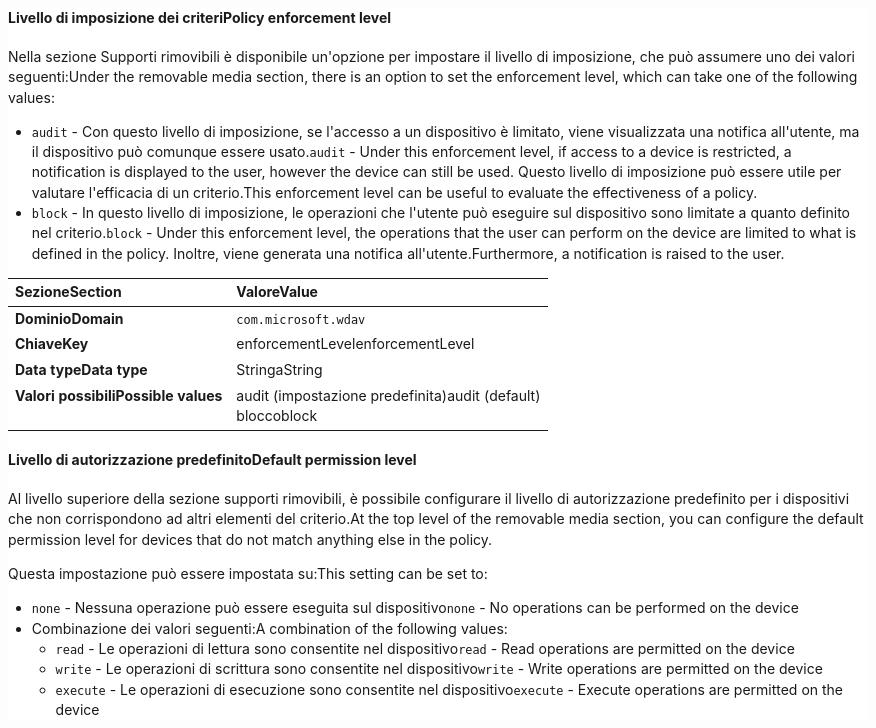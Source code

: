 #### <a name="policy-enforcement-level"></a><span data-ttu-id="4383d-175">Livello di imposizione dei criteri</span><span class="sxs-lookup"><span data-stu-id="4383d-175">Policy enforcement level</span></span>

<span data-ttu-id="4383d-176">Nella sezione Supporti rimovibili è disponibile un'opzione per impostare il livello di imposizione, che può assumere uno dei valori seguenti:</span><span class="sxs-lookup"><span data-stu-id="4383d-176">Under the removable media section, there is an option to set the enforcement level, which can take one of the following values:</span></span>

- <span data-ttu-id="4383d-177">`audit` - Con questo livello di imposizione, se l'accesso a un dispositivo è limitato, viene visualizzata una notifica all'utente, ma il dispositivo può comunque essere usato.</span><span class="sxs-lookup"><span data-stu-id="4383d-177">`audit` - Under this enforcement level, if access to a device is restricted, a notification is displayed to the user, however the device can still be used.</span></span> <span data-ttu-id="4383d-178">Questo livello di imposizione può essere utile per valutare l'efficacia di un criterio.</span><span class="sxs-lookup"><span data-stu-id="4383d-178">This enforcement level can be useful to evaluate the effectiveness of a policy.</span></span>
- <span data-ttu-id="4383d-179">`block` - In questo livello di imposizione, le operazioni che l'utente può eseguire sul dispositivo sono limitate a quanto definito nel criterio.</span><span class="sxs-lookup"><span data-stu-id="4383d-179">`block` - Under this enforcement level, the operations that the user can perform on the device are limited to what is defined in the policy.</span></span> <span data-ttu-id="4383d-180">Inoltre, viene generata una notifica all'utente.</span><span class="sxs-lookup"><span data-stu-id="4383d-180">Furthermore, a notification is raised to the user.</span></span> 

|<span data-ttu-id="4383d-181">Sezione</span><span class="sxs-lookup"><span data-stu-id="4383d-181">Section</span></span>|<span data-ttu-id="4383d-182">Valore</span><span class="sxs-lookup"><span data-stu-id="4383d-182">Value</span></span>|
|:---|:---|
| <span data-ttu-id="4383d-183">**Dominio**</span><span class="sxs-lookup"><span data-stu-id="4383d-183">**Domain**</span></span> | `com.microsoft.wdav` |
| <span data-ttu-id="4383d-184">**Chiave**</span><span class="sxs-lookup"><span data-stu-id="4383d-184">**Key**</span></span> | <span data-ttu-id="4383d-185">enforcementLevel</span><span class="sxs-lookup"><span data-stu-id="4383d-185">enforcementLevel</span></span> |
| <span data-ttu-id="4383d-186">**Data type**</span><span class="sxs-lookup"><span data-stu-id="4383d-186">**Data type**</span></span> | <span data-ttu-id="4383d-187">Stringa</span><span class="sxs-lookup"><span data-stu-id="4383d-187">String</span></span> |
| <span data-ttu-id="4383d-188">**Valori possibili**</span><span class="sxs-lookup"><span data-stu-id="4383d-188">**Possible values**</span></span> | <span data-ttu-id="4383d-189">audit (impostazione predefinita)</span><span class="sxs-lookup"><span data-stu-id="4383d-189">audit (default)</span></span> <br/> <span data-ttu-id="4383d-190">blocco</span><span class="sxs-lookup"><span data-stu-id="4383d-190">block</span></span> |

#### <a name="default-permission-level"></a><span data-ttu-id="4383d-191">Livello di autorizzazione predefinito</span><span class="sxs-lookup"><span data-stu-id="4383d-191">Default permission level</span></span>

<span data-ttu-id="4383d-192">Al livello superiore della sezione supporti rimovibili, è possibile configurare il livello di autorizzazione predefinito per i dispositivi che non corrispondono ad altri elementi del criterio.</span><span class="sxs-lookup"><span data-stu-id="4383d-192">At the top level of the removable media section, you can configure the default permission level for devices that do not match anything else in the policy.</span></span>

<span data-ttu-id="4383d-193">Questa impostazione può essere impostata su:</span><span class="sxs-lookup"><span data-stu-id="4383d-193">This setting can be set to:</span></span>

- <span data-ttu-id="4383d-194">`none` - Nessuna operazione può essere eseguita sul dispositivo</span><span class="sxs-lookup"><span data-stu-id="4383d-194">`none` - No operations can be performed on the device</span></span>
- <span data-ttu-id="4383d-195">Combinazione dei valori seguenti:</span><span class="sxs-lookup"><span data-stu-id="4383d-195">A combination of the following values:</span></span>
    - <span data-ttu-id="4383d-196">`read` - Le operazioni di lettura sono consentite nel dispositivo</span><span class="sxs-lookup"><span data-stu-id="4383d-196">`read` - Read operations are permitted on the device</span></span>
    - <span data-ttu-id="4383d-197">`write` - Le operazioni di scrittura sono consentite nel dispositivo</span><span class="sxs-lookup"><span data-stu-id="4383d-197">`write` - Write operations are permitted on the device</span></span>
    - <span data-ttu-id="4383d-198">`execute` - Le operazioni di esecuzione sono consentite nel dispositivo</span><span class="sxs-lookup"><span data-stu-id="4383d-198">`execute` - Execute operations are permitted on the device</span></span>
